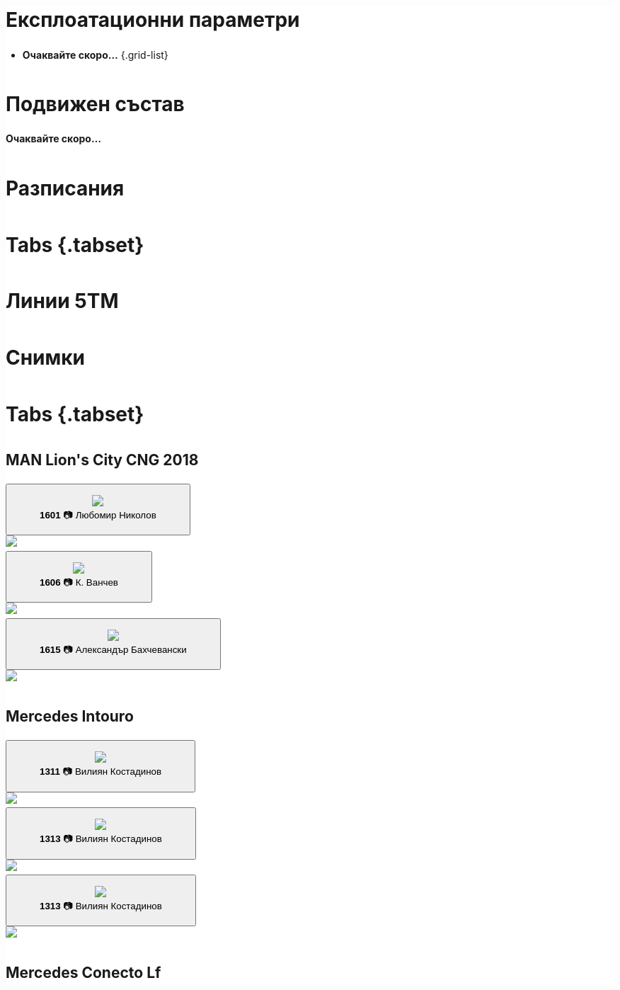
# Експлоатационни параметри

- **Очаквайте скоро…**
{.grid-list}

# **Подвижен състав**

**Очаквайте скоро…**
# Разписания

# Tabs {.tabset}

# Линии 5ТМ

<iframe src="https://schedules.sofiatraffic.bg/autobus/5ТМ"
title="Разписания" width="100%" height="800px" scrolling="yes" frameBorder="0">
</iframe>


# Снимки
  
# Tabs {.tabset}

 ## MAN Lion's City CNG 2018
   
<div class="dropdown"><button class="imgbtn"><figure><img src="https://live.staticflickr.com/65535/51595255174_4610f38c10_b.jpg" height="200px"><figcaption><b>1601</b> 📷 Любомир Николов</figcaption></figure></button><div class="dropdown-content"><a href="https://www.flickr.com/photos/193870743@N03/51595255174/" target="_blank" title="1601"> <img src="https://live.staticflickr.com/65535/51595255174_4610f38c10_b.jpg" width="100%"></a></div></div>
 
<div class="dropdown"><button class="imgbtn"><figure><img src="https://lh3.googleusercontent.com/u/3/drive-viewer/AFGJ81ovSzJT9qv5nkC8hmCuJUDhOp1f3odHRq3sUmABEhi7ynSkcQG9sQ7z7GLbEC4AbIecLlQvr8a68U6vJgzDoNs5ZRrz6A=w2560-h1190" height="200px"><figcaption><b>1606 </b>📷 К. Ванчев</figcaption></figure></button><div class="dropdown-content"><img src="https://lh3.googleusercontent.com/u/3/drive-viewer/AFGJ81ovSzJT9qv5nkC8hmCuJUDhOp1f3odHRq3sUmABEhi7ynSkcQG9sQ7z7GLbEC4AbIecLlQvr8a68U6vJgzDoNs5ZRrz6A=w2560-h1190" width="100%"></div></div>
   
<div class="dropdown"><button class="imgbtn"><figure><img src="https://live.staticflickr.com/65535/51211706029_193f635414_b.jpg" height="200px"><figcaption><b>1615</b> 📷 Александър Бахчевански</figcaption></figure></button><div class="dropdown-content"><a href="https://www.flickr.com/photos/192887794@N02/51211706029/" target="_blank" title="1615"> <img src="https://live.staticflickr.com/65535/51211706029_193f635414_b.jpg" width="100%"></a></div></div>

## Mercedes Intouro
 
<div class="dropdown"><button class="imgbtn"><figure><img src="https://live.staticflickr.com/65535/51637010685_4bd72fea4f_b.jpg" height="200px"><figcaption><b>1311</b> 📷 Вилиян Костадинов</figcaption></figure></button><div class="dropdown-content"><a href="hhttps://www.flickr.com/photos/194144055@N04/51637010685/" target="_blank" title="1311"> <img src="https://live.staticflickr.com/65535/51637010685_4bd72fea4f_b.jpg" width="100%"></a></div></div>
 
<div class="dropdown"><button class="imgbtn"><figure><img src="https://live.staticflickr.com/65535/52658573268_132af06b2e_b.jpg" height="200px"><figcaption><b>1313</b> 📷 Вилиян Костадинов</figcaption></figure></button><div class="dropdown-content"><a href="https://www.flickr.com/photos/197240833@N06/52658573268/" target="_blank" title="1313"> <img src="https://live.staticflickr.com/65535/52658573268_132af06b2e_b.jpg" width="100%"></a></div></div>
  
<div class="dropdown"><button class="imgbtn"><figure><img src="https://live.staticflickr.com/65535/52658525555_5de4df0be1_b.jpg" height="200px"><figcaption><b>1313</b> 📷 Вилиян Костадинов</figcaption></figure></button><div class="dropdown-content"><a href="https://www.flickr.com/photos/197240833@N06/52658525555/" target="_blank" title="1313"> <img src="https://live.staticflickr.com/65535/52658525555_5de4df0be1_b.jpg" width="100%"></a></div></div>


## Mercedes Conecto Lf
 